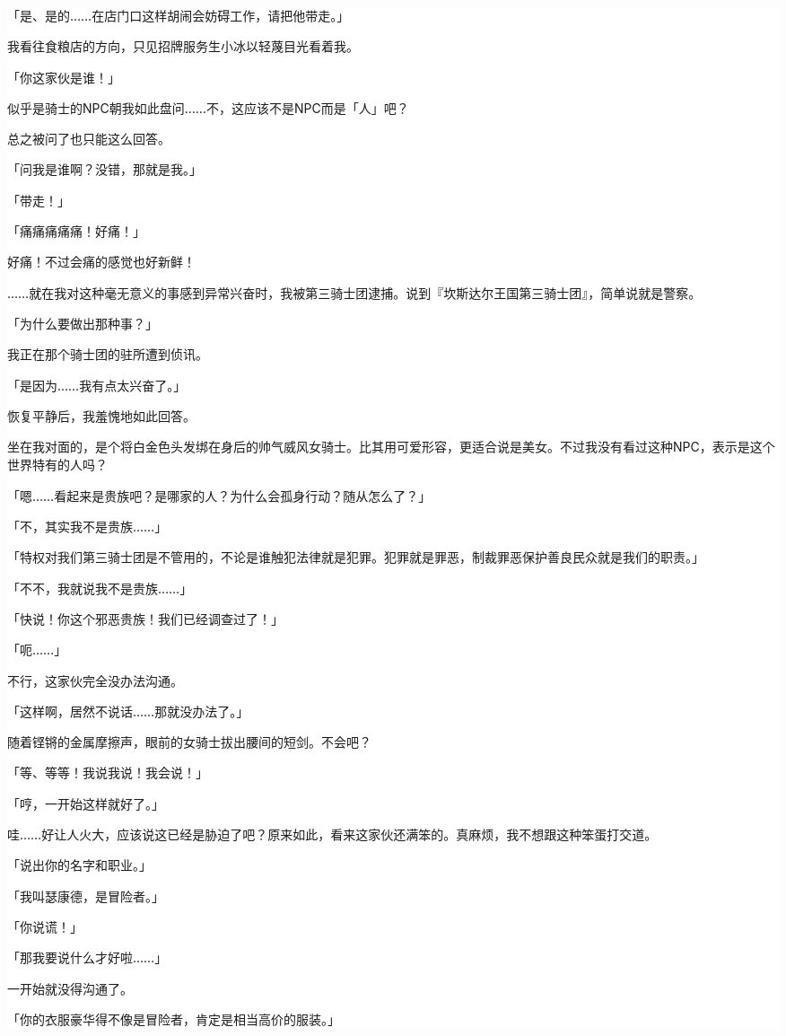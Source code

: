 「是、是的……在店门口这样胡闹会妨碍工作，请把他带走。」

我看往食粮店的方向，只见招牌服务生小冰以轻蔑目光看着我。

「你这家伙是谁！」

似乎是骑士的NPC朝我如此盘问……不，这应该不是NPC而是「人」吧？

总之被问了也只能这么回答。

「问我是谁啊？没错，那就是我。」

「带走！」

「痛痛痛痛痛！好痛！」

好痛！不过会痛的感觉也好新鲜！

……就在我对这种毫无意义的事感到异常兴奋时，我被第三骑士团逮捕。说到『坎斯达尔王国第三骑士团』，简单说就是警察。

「为什么要做出那种事？」

我正在那个骑士团的驻所遭到侦讯。

「是因为……我有点太兴奋了。」

恢复平静后，我羞愧地如此回答。

坐在我对面的，是个将白金色头发绑在身后的帅气威风女骑士。比其用可爱形容，更适合说是美女。不过我没有看过这种NPC，表示是这个世界特有的人吗？

「嗯……看起来是贵族吧？是哪家的人？为什么会孤身行动？随从怎么了？」

「不，其实我不是贵族……」

「特权对我们第三骑士团是不管用的，不论是谁触犯法律就是犯罪。犯罪就是罪恶，制裁罪恶保护善良民众就是我们的职责。」

「不不，我就说我不是贵族……」

「快说！你这个邪恶贵族！我们已经调查过了！」

「呃……」

不行，这家伙完全没办法沟通。

「这样啊，居然不说话……那就没办法了。」

随着铿锵的金属摩擦声，眼前的女骑士拔出腰间的短剑。不会吧？

「等、等等！我说我说！我会说！」

「哼，一开始这样就好了。」

哇……好让人火大，应该说这已经是胁迫了吧？原来如此，看来这家伙还满笨的。真麻烦，我不想跟这种笨蛋打交道。

「说出你的名字和职业。」

「我叫瑟康德，是冒险者。」

「你说谎！」

「那我要说什么才好啦……」

一开始就没得沟通了。

「你的衣服豪华得不像是冒险者，肯定是相当高价的服装。」

